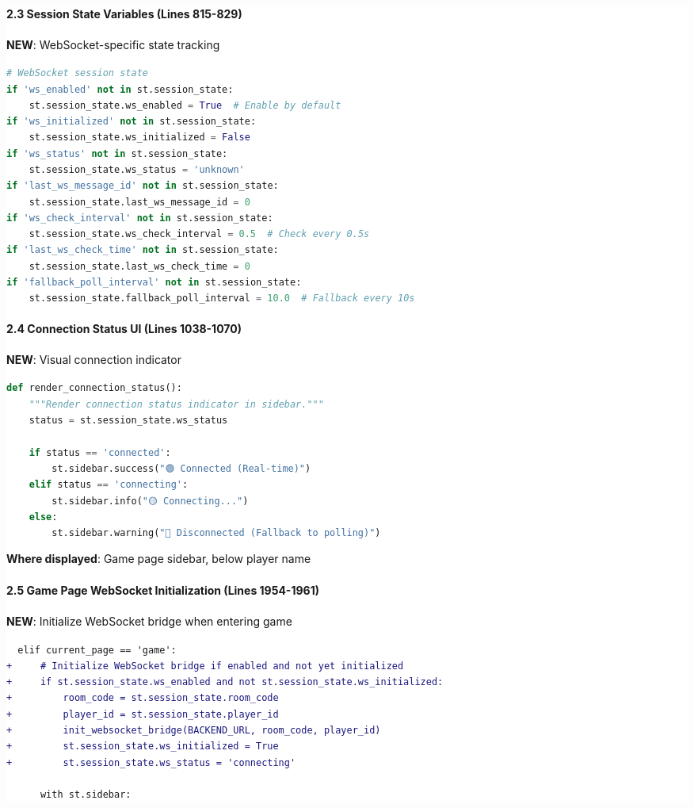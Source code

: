 #### 2.3 Session State Variables (Lines 815-829)
**NEW**: WebSocket-specific state tracking

```python
# WebSocket session state
if 'ws_enabled' not in st.session_state:
    st.session_state.ws_enabled = True  # Enable by default
if 'ws_initialized' not in st.session_state:
    st.session_state.ws_initialized = False
if 'ws_status' not in st.session_state:
    st.session_state.ws_status = 'unknown'
if 'last_ws_message_id' not in st.session_state:
    st.session_state.last_ws_message_id = 0
if 'ws_check_interval' not in st.session_state:
    st.session_state.ws_check_interval = 0.5  # Check every 0.5s
if 'last_ws_check_time' not in st.session_state:
    st.session_state.last_ws_check_time = 0
if 'fallback_poll_interval' not in st.session_state:
    st.session_state.fallback_poll_interval = 10.0  # Fallback every 10s
```

#### 2.4 Connection Status UI (Lines 1038-1070)
**NEW**: Visual connection indicator

```python
def render_connection_status():
    """Render connection status indicator in sidebar."""
    status = st.session_state.ws_status
    
    if status == 'connected':
        st.sidebar.success("🟢 Connected (Real-time)")
    elif status == 'connecting':
        st.sidebar.info("🟡 Connecting...")
    else:
        st.sidebar.warning("🔴 Disconnected (Fallback to polling)")
```

**Where displayed**: Game page sidebar, below player name

#### 2.5 Game Page WebSocket Initialization (Lines 1954-1961)
**NEW**: Initialize WebSocket bridge when entering game

```diff
  elif current_page == 'game':
+     # Initialize WebSocket bridge if enabled and not yet initialized
+     if st.session_state.ws_enabled and not st.session_state.ws_initialized:
+         room_code = st.session_state.room_code
+         player_id = st.session_state.player_id
+         init_websocket_bridge(BACKEND_URL, room_code, player_id)
+         st.session_state.ws_initialized = True
+         st.session_state.ws_status = 'connecting'
      
      with st.sidebar:
```

